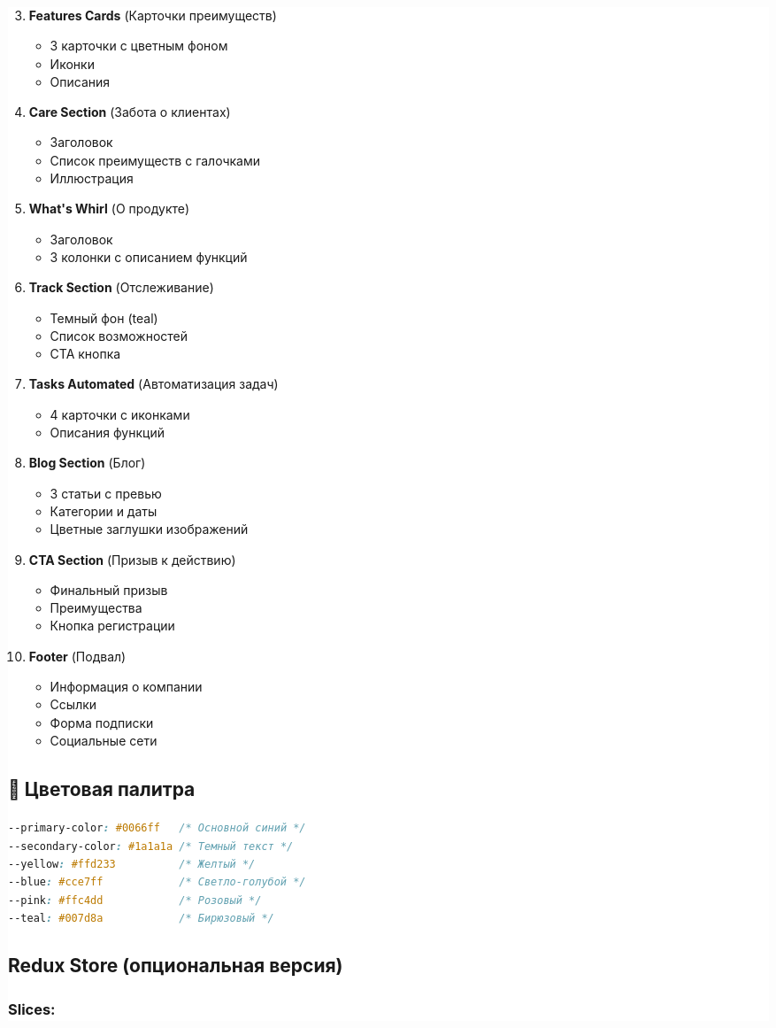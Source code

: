 3. **Features Cards** (Карточки преимуществ)
   - 3 карточки с цветным фоном
   - Иконки
   - Описания

4. **Care Section** (Забота о клиентах)
   - Заголовок
   - Список преимуществ с галочками
   - Иллюстрация

5. **What's Whirl** (О продукте)
   - Заголовок
   - 3 колонки с описанием функций

6. **Track Section** (Отслеживание)
   - Темный фон (teal)
   - Список возможностей
   - CTA кнопка

7. **Tasks Automated** (Автоматизация задач)
   - 4 карточки с иконками
   - Описания функций

8. **Blog Section** (Блог)
   - 3 статьи с превью
   - Категории и даты
   - Цветные заглушки изображений

9. **CTA Section** (Призыв к действию)
   - Финальный призыв
   - Преимущества
   - Кнопка регистрации

10. **Footer** (Подвал)
    - Информация о компании
    - Ссылки
    - Форма подписки
    - Социальные сети

## 🎨 Цветовая палитра

```css
--primary-color: #0066ff   /* Основной синий */
--secondary-color: #1a1a1a /* Темный текст */
--yellow: #ffd233          /* Желтый */
--blue: #cce7ff            /* Светло-голубой */
--pink: #ffc4dd            /* Розовый */
--teal: #007d8a            /* Бирюзовый */
```

## Redux Store (опциональная версия)

### Slices:

